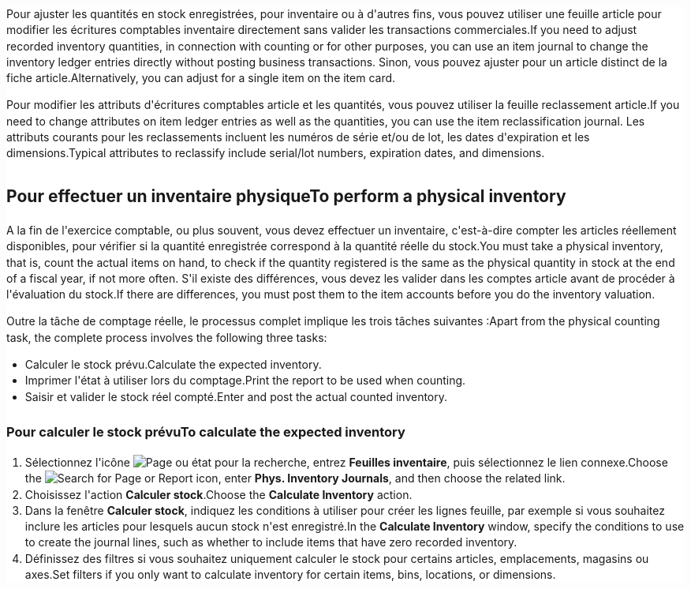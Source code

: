 <span data-ttu-id="6377d-109">Pour ajuster les quantités en stock enregistrées, pour inventaire ou à d'autres fins, vous pouvez utiliser une feuille article pour modifier les écritures comptables inventaire directement sans valider les transactions commerciales.</span><span class="sxs-lookup"><span data-stu-id="6377d-109">If you need to adjust recorded inventory quantities, in connection with counting or for other purposes, you can use an item journal to change the inventory ledger entries directly without posting business transactions.</span></span> <span data-ttu-id="6377d-110">Sinon, vous pouvez ajuster pour un article distinct de la fiche article.</span><span class="sxs-lookup"><span data-stu-id="6377d-110">Alternatively, you can adjust for a single item on the item card.</span></span>

<span data-ttu-id="6377d-111">Pour modifier les attributs d'écritures comptables article et les quantités, vous pouvez utiliser la feuille reclassement article.</span><span class="sxs-lookup"><span data-stu-id="6377d-111">If you need to change attributes on item ledger entries as well as the quantities, you can use the item reclassification journal.</span></span> <span data-ttu-id="6377d-112">Les attributs courants pour les reclassements incluent les numéros de série et/ou de lot, les dates d'expiration et les dimensions.</span><span class="sxs-lookup"><span data-stu-id="6377d-112">Typical attributes to reclassify include serial/lot numbers, expiration dates, and dimensions.</span></span>

## <a name="to-perform-a-physical-inventory"></a><span data-ttu-id="6377d-113">Pour effectuer un inventaire physique</span><span class="sxs-lookup"><span data-stu-id="6377d-113">To perform a physical inventory</span></span>
<span data-ttu-id="6377d-114">A la fin de l'exercice comptable, ou plus souvent, vous devez effectuer un inventaire, c'est-à-dire compter les articles réellement disponibles, pour vérifier si la quantité enregistrée correspond à la quantité réelle du stock.</span><span class="sxs-lookup"><span data-stu-id="6377d-114">You must take a physical inventory, that is, count the actual items on hand, to check if the quantity registered is the same as the physical quantity in stock at the end of a fiscal year, if not more often.</span></span> <span data-ttu-id="6377d-115">S'il existe des différences, vous devez les valider dans les comptes article avant de procéder à l'évaluation du stock.</span><span class="sxs-lookup"><span data-stu-id="6377d-115">If there are differences, you must post them to the item accounts before you do the inventory valuation.</span></span>

<span data-ttu-id="6377d-116">Outre la tâche de comptage réelle, le processus complet implique les trois tâches suivantes :</span><span class="sxs-lookup"><span data-stu-id="6377d-116">Apart from the physical counting task, the complete process involves the following three tasks:</span></span>

- <span data-ttu-id="6377d-117">Calculer le stock prévu.</span><span class="sxs-lookup"><span data-stu-id="6377d-117">Calculate the expected inventory.</span></span>
- <span data-ttu-id="6377d-118">Imprimer l'état à utiliser lors du comptage.</span><span class="sxs-lookup"><span data-stu-id="6377d-118">Print the report to be used when counting.</span></span>
- <span data-ttu-id="6377d-119">Saisir et valider le stock réel compté.</span><span class="sxs-lookup"><span data-stu-id="6377d-119">Enter and post the actual counted inventory.</span></span>

### <a name="to-calculate-the-expected-inventory"></a><span data-ttu-id="6377d-120">Pour calculer le stock prévu</span><span class="sxs-lookup"><span data-stu-id="6377d-120">To calculate the expected inventory</span></span>
1. <span data-ttu-id="6377d-121">Sélectionnez l'icône ![Page ou état pour la recherche](media/ui-search/search_small.png "Page ou état pour la recherche"), entrez **Feuilles inventaire**, puis sélectionnez le lien connexe.</span><span class="sxs-lookup"><span data-stu-id="6377d-121">Choose the ![Search for Page or Report](media/ui-search/search_small.png "Search for Page or Report icon") icon, enter **Phys. Inventory Journals**, and then choose the related link.</span></span>
2. <span data-ttu-id="6377d-122">Choisissez l'action **Calculer stock**.</span><span class="sxs-lookup"><span data-stu-id="6377d-122">Choose the **Calculate Inventory** action.</span></span>
3. <span data-ttu-id="6377d-123">Dans la fenêtre **Calculer stock**, indiquez les conditions à utiliser pour créer les lignes feuille, par exemple si vous souhaitez inclure les articles pour lesquels aucun stock n'est enregistré.</span><span class="sxs-lookup"><span data-stu-id="6377d-123">In the **Calculate Inventory** window, specify the conditions to use to create the journal lines, such as whether to include items that have zero recorded inventory.</span></span>
4. <span data-ttu-id="6377d-124">Définissez des filtres si vous souhaitez uniquement calculer le stock pour certains articles, emplacements, magasins ou axes.</span><span class="sxs-lookup"><span data-stu-id="6377d-124">Set filters if you only want to calculate inventory for certain items, bins, locations, or dimensions.</span></span>